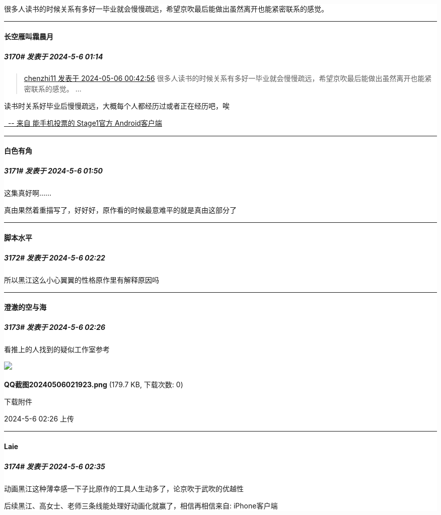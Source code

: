 很多人读书的时候关系有多好一毕业就会慢慢疏远，希望京吹最后能做出虽然离开也能紧密联系的感觉。


*****

####  长空雁叫霜晨月  
##### 3170#       发表于 2024-5-6 01:14

<blockquote><a href="httphttps://bbs.saraba1st.com/2b/forum.php?mod=redirect&amp;goto=findpost&amp;pid=64821999&amp;ptid=2073353" target="_blank">chenzhi11 发表于 2024-05-06 00:42:56</a>
很多人读书的时候关系有多好一毕业就会慢慢疏远，希望京吹最后能做出虽然离开也能紧密联系的感觉。 ...</blockquote>读书时关系好毕业后慢慢疏远，大概每个人都经历过或者正在经历吧，唉

[  -- 来自 能手机投票的 Stage1官方 Android客户端](https://www.coolapk.com/apk/140634)


*****

####  白色有角  
##### 3171#       发表于 2024-5-6 01:50

这集真好啊……

真由果然着重描写了，好好好，原作看的时候最意难平的就是真由这部分了


*****

####  脚本水平  
##### 3172#       发表于 2024-5-6 02:22

所以黑江这么小心翼翼的性格原作里有解释原因吗


*****

####  澄澈的空与海  
##### 3173#       发表于 2024-5-6 02:26

看推上的人找到的疑似工作室参考

<img src="https://img.saraba1st.com/forum/202405/06/022601z2k4xg7gasw324su.png" referrerpolicy="no-referrer">

<strong>QQ截图20240506021923.png</strong> (179.7 KB, 下载次数: 0)

下载附件

2024-5-6 02:26 上传


*****

####  Laie  
##### 3174#       发表于 2024-5-6 02:35

动画黑江这种薄幸感一下子比原作的工具人生动多了，论京吹于武吹的优越性

后续黑江、高女士、老师三条线能处理好动画化就赢了，相信再相信来自: iPhone客户端

